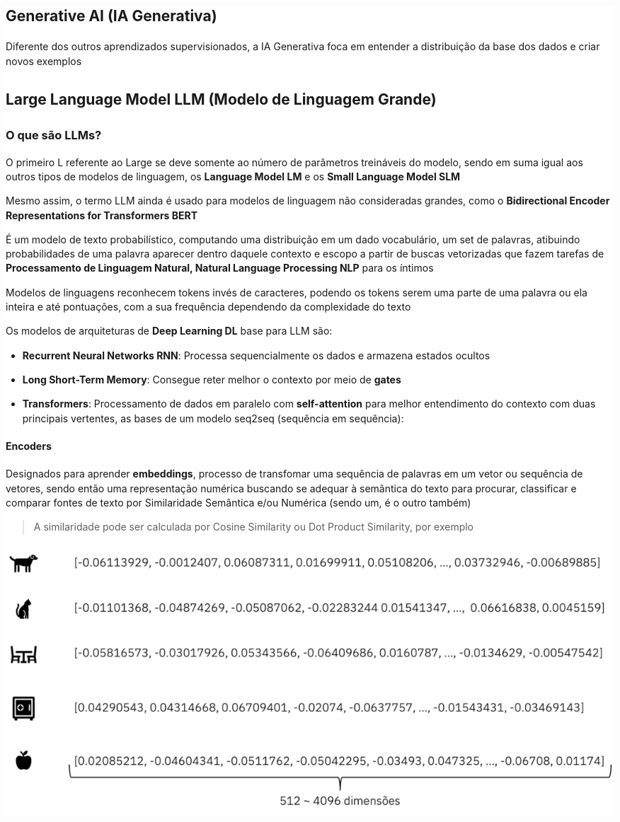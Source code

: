 ## Generative AI (IA Generativa)

Diferente dos outros aprendizados supervisionados, a IA Generativa foca em entender a distribuição da base dos dados e criar novos exemplos

## Large Language Model LLM (Modelo de Linguagem Grande)

### O que são LLMs?

O primeiro L referente ao Large se deve somente ao número de parâmetros treináveis do modelo, sendo em suma igual aos outros tipos de modelos de linguagem, os **Language Model LM** e os **Small Language Model SLM**

Mesmo assim, o termo LLM ainda é usado para modelos de linguagem não consideradas grandes, como o **Bidirectional Encoder Representations for Transformers BERT**

É um modelo de texto probabilístico, computando uma distribuição em um dado vocabulário, um set de palavras, atibuindo probabilidades de uma palavra aparecer dentro daquele contexto e escopo a partir de buscas vetorizadas que fazem tarefas de **Processamento de Linguagem Natural, Natural Language Processing NLP** para os íntimos

Modelos de linguagens reconhecem tokens invés de caracteres, podendo os tokens serem uma parte de uma palavra ou ela inteira e até pontuações, com a sua frequência dependendo da complexidade do texto

Os modelos de arquiteturas de **Deep Learning DL** base para LLM são:

- **Recurrent Neural Networks RNN**: Processa sequencialmente os dados e armazena estados ocultos

- **Long Short-Term Memory**: Consegue reter melhor o contexto por meio de **gates**

- **Transformers**: Processamento de dados em paralelo com **self-attention** para melhor entendimento do contexto com duas principais vertentes, as bases de um modelo seq2seq (sequência em sequência):

#### Encoders

Designados para aprender **embeddings**, processo de transfomar uma sequência de palavras em um vetor ou sequência de vetores, sendo então uma representação numérica buscando se adequar à semântica do texto para procurar, classificar e comparar fontes de texto por Similaridade Semântica e/ou Numérica (sendo um, é o outro também)

> A similaridade pode ser calculada por Cosine Similarity ou Dot Product Similarity, por exemplo

[![Exemplos de vetores embedados](./assets/embeddings.png)](https://brains.dev/2024/token-e-embedding-conceitos-da-ia-e-llms/#:~:text=Palavra%20%22cachorro%22%20como%20Embedding%20tem,dado%20que%20s%C3%A3o%20palavras%20similares.)
